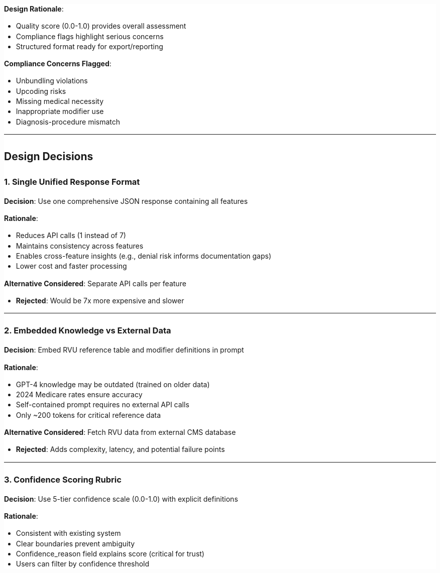**Design Rationale**:
- Quality score (0.0-1.0) provides overall assessment
- Compliance flags highlight serious concerns
- Structured format ready for export/reporting

**Compliance Concerns Flagged**:
- Unbundling violations
- Upcoding risks
- Missing medical necessity
- Inappropriate modifier use
- Diagnosis-procedure mismatch

---

## Design Decisions

### 1. Single Unified Response Format

**Decision**: Use one comprehensive JSON response containing all features

**Rationale**:
- Reduces API calls (1 instead of 7)
- Maintains consistency across features
- Enables cross-feature insights (e.g., denial risk informs documentation gaps)
- Lower cost and faster processing

**Alternative Considered**: Separate API calls per feature
- **Rejected**: Would be 7x more expensive and slower

---

### 2. Embedded Knowledge vs External Data

**Decision**: Embed RVU reference table and modifier definitions in prompt

**Rationale**:
- GPT-4 knowledge may be outdated (trained on older data)
- 2024 Medicare rates ensure accuracy
- Self-contained prompt requires no external API calls
- Only ~200 tokens for critical reference data

**Alternative Considered**: Fetch RVU data from external CMS database
- **Rejected**: Adds complexity, latency, and potential failure points

---

### 3. Confidence Scoring Rubric

**Decision**: Use 5-tier confidence scale (0.0-1.0) with explicit definitions

**Rationale**:
- Consistent with existing system
- Clear boundaries prevent ambiguity
- Confidence_reason field explains score (critical for trust)
- Users can filter by confidence threshold
